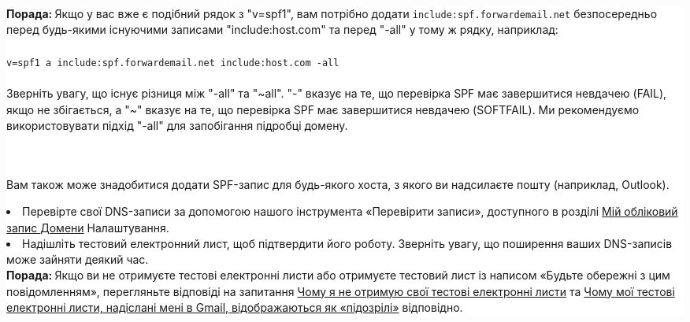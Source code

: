 <div class="alert my-3 alert-primary">
<i class="fa fa-info-circle font-weight-bold"></i>
<strong class="font-weight-bold">
Порада:
</strong>
<span>
Якщо у вас вже є подібний рядок з "v=spf1", вам потрібно додати <code>include:spf.forwardemail.net</code> безпосередньо перед будь-якими існуючими записами "include:host.com" та перед "-all" у тому ж рядку, наприклад:
<br /><br />
<code>v=spf1 a include:spf.forwardemail.net include:host.com -all</code>
<br /><br />
Зверніть увагу, що існує різниця між "-all" та "~all". "-" вказує на те, що перевірка SPF має завершитися невдачею (FAIL), якщо не збігається, а "~" вказує на те, що перевірка SPF має завершитися невдачею (SOFTFAIL). Ми рекомендуємо використовувати підхід "-all" для запобігання підробці домену.

<br /><br />
Вам також може знадобитися додати SPF-запис для будь-якого хоста, з якого ви надсилаєте пошту (наприклад, Outlook).
</span>
</div>

</li><li class="mb-2 mb-md-3 mb-lg-5">Перевірте свої DNS-записи за допомогою нашого інструмента «Перевірити записи», доступного в розділі <a href="/my-account/domains" target="_blank" rel="noopener noreferrer">Мій обліковий запис <i class="fa fa-angle-right"></i> Домени</a> <i class="fa fa-angle-right"></i> Налаштування.

</li><li class="mb-2 mb-md-3 mb-lg-5">Надішліть тестовий електронний лист, щоб підтвердити його роботу. Зверніть увагу, що поширення ваших DNS-записів може зайняти деякий час.

<div class="alert my-3 alert-primary">
<i class="fa fa-info-circle font-weight-bold"></i>
<strong class="font-weight-bold">
Порада:
</strong>
<span>
</span>
Якщо ви не отримуєте тестові електронні листи або отримуєте тестовий лист із написом «Будьте обережні з цим повідомленням», перегляньте відповіді на запитання <a href="#why-am-i-not-receiving-my-test-emails" class="alert-link">Чому я не отримую свої тестові електронні листи</a> та <a href="#why-are-my-test-emails-sent-to-myself-in-gmail-showing-as-suspicious" class="alert-link">Чому мої тестові електронні листи, надіслані мені в Gmail, відображаються як «підозрілі»</a> відповідно.
</div>

